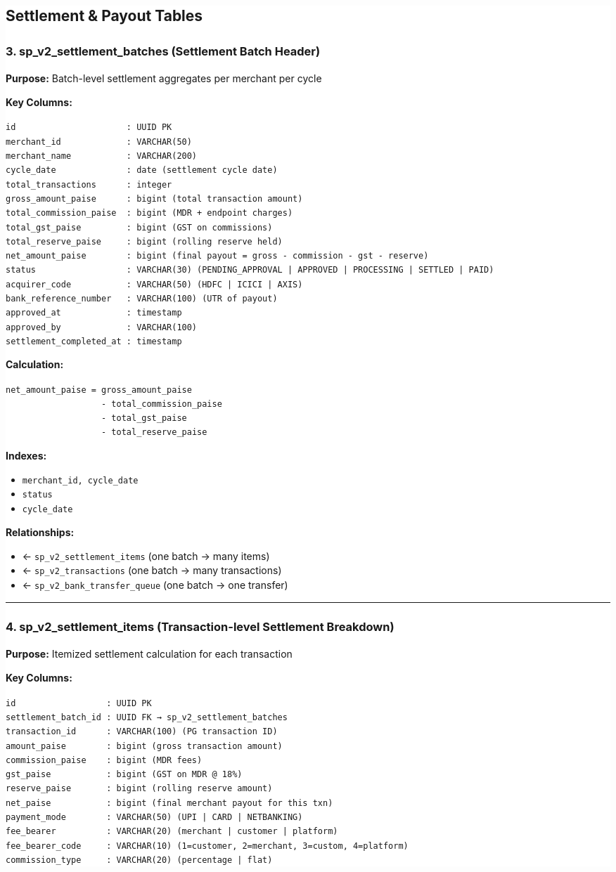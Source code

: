 
## Settlement & Payout Tables

### 3. **sp_v2_settlement_batches** (Settlement Batch Header)

**Purpose:** Batch-level settlement aggregates per merchant per cycle

**Key Columns:**
```
id                      : UUID PK
merchant_id             : VARCHAR(50)
merchant_name           : VARCHAR(200)
cycle_date              : date (settlement cycle date)
total_transactions      : integer
gross_amount_paise      : bigint (total transaction amount)
total_commission_paise  : bigint (MDR + endpoint charges)
total_gst_paise         : bigint (GST on commissions)
total_reserve_paise     : bigint (rolling reserve held)
net_amount_paise        : bigint (final payout = gross - commission - gst - reserve)
status                  : VARCHAR(30) (PENDING_APPROVAL | APPROVED | PROCESSING | SETTLED | PAID)
acquirer_code           : VARCHAR(50) (HDFC | ICICI | AXIS)
bank_reference_number   : VARCHAR(100) (UTR of payout)
approved_at             : timestamp
approved_by             : VARCHAR(100)
settlement_completed_at : timestamp
```

**Calculation:**
```
net_amount_paise = gross_amount_paise 
                   - total_commission_paise 
                   - total_gst_paise 
                   - total_reserve_paise
```

**Indexes:**
- `merchant_id, cycle_date`
- `status`
- `cycle_date`

**Relationships:**
- ← `sp_v2_settlement_items` (one batch → many items)
- ← `sp_v2_transactions` (one batch → many transactions)
- ← `sp_v2_bank_transfer_queue` (one batch → one transfer)

---

### 4. **sp_v2_settlement_items** (Transaction-level Settlement Breakdown)

**Purpose:** Itemized settlement calculation for each transaction

**Key Columns:**
```
id                  : UUID PK
settlement_batch_id : UUID FK → sp_v2_settlement_batches
transaction_id      : VARCHAR(100) (PG transaction ID)
amount_paise        : bigint (gross transaction amount)
commission_paise    : bigint (MDR fees)
gst_paise           : bigint (GST on MDR @ 18%)
reserve_paise       : bigint (rolling reserve amount)
net_paise           : bigint (final merchant payout for this txn)
payment_mode        : VARCHAR(50) (UPI | CARD | NETBANKING)
fee_bearer          : VARCHAR(20) (merchant | customer | platform)
fee_bearer_code     : VARCHAR(10) (1=customer, 2=merchant, 3=custom, 4=platform)
commission_type     : VARCHAR(20) (percentage | flat)
```